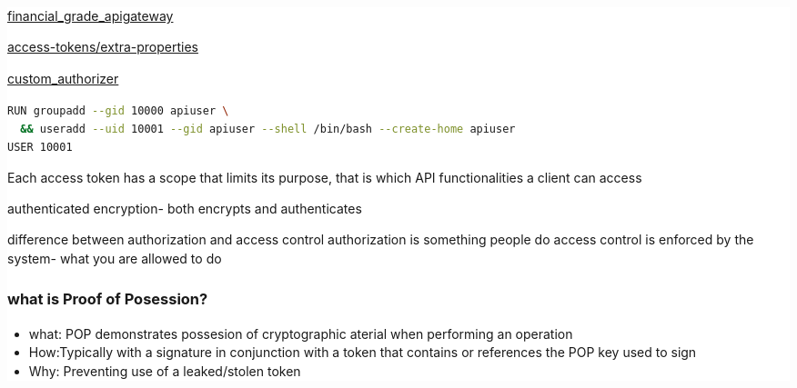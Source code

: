 [financial_grade_apigateway](https://www.authlete.com/developers/tutorial/financial_grade_apigateway/)


[access-tokens/extra-properties](https://www.authlete.com/kb/oauth-and-openid-connect/access-tokens/extra-properties/)

[custom_authorizer](https://www.authlete.com/developers/custom_authorizer/)


```sh
RUN groupadd --gid 10000 apiuser \
  && useradd --uid 10001 --gid apiuser --shell /bin/bash --create-home apiuser
USER 10001
```


Each access token has a scope that limits its purpose, that is which API functionalities
a client can access

authenticated encryption- both encrypts and authenticates

difference between authorization and access control
authorization is something people do
access control is enforced by the system- what you are allowed to do


### what is Proof of Posession?
- what: POP demonstrates possesion of cryptographic aterial when performing an operation
- How:Typically with a signature in conjunction with a token that contains or references the POP key used to sign
- Why: Preventing use of a leaked/stolen token